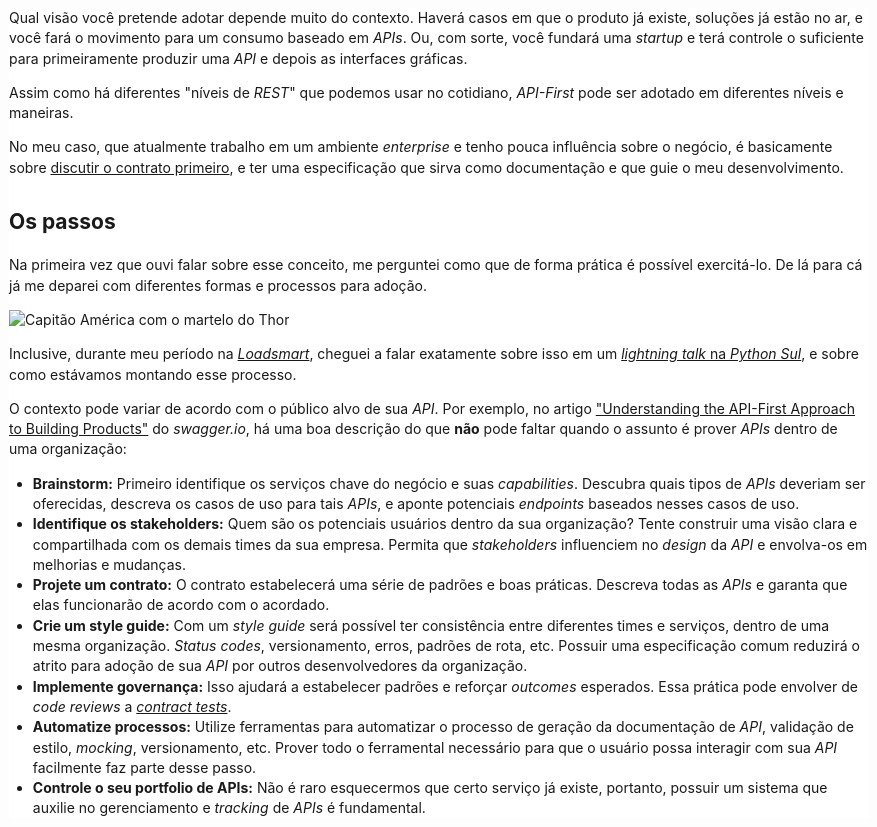 Qual visão você pretende adotar depende muito do contexto. Haverá casos em que o produto já existe,
soluções já estão no ar, e você fará o movimento para um consumo baseado em _APIs_. Ou, com sorte, você fundará
uma _startup_ e terá controle o suficiente para primeiramente produzir uma _API_ e depois as interfaces gráficas.

Assim como há diferentes "níveis de _REST_" que podemos usar no cotidiano, _API-First_ pode ser adotado em diferentes níveis
e maneiras.

No meu caso, que atualmente trabalho em um ambiente _enterprise_ e tenho pouca influência sobre o negócio, é basicamente
sobre [discutir o contrato primeiro](https://en.wikipedia.org/wiki/Design_by_contract "Design by contract"), e ter uma especificação que sirva como documentação e que guie o meu desenvolvimento.

## Os passos

Na primeira vez que ouvi falar sobre esse conceito, me perguntei como que de forma prática é possível exercitá-lo. De
lá para cá já me deparei com diferentes formas e processos para adoção.

![Capitão América com o martelo do Thor](/images/captain-ux-2.jpg "Ver outro dev usando sua API é tão sensacional quanto o Caps usando o martelo (youtube.com)")

Inclusive, durante meu período na [_Loadsmart_](https://loadsmart.com/#/ "Book a truck in seconds"), cheguei a
falar exatamente sobre isso em um
[_lightning talk_ na _Python Sul_](https://www.slideshare.net/kplaube/api-first-design "Veja os slides da apresentação API First Design: Insights from the real-life usage"), e sobre como estávamos montando esse processo.

O contexto pode variar de acordo com o público alvo de sua _API_. Por exemplo, no artigo ["Understanding the API-First Approach to Building Products"](https://swagger.io/resources/articles/adopting-an-api-first-approach/) do _swagger.io_, há uma boa descrição do que **não** pode faltar quando o assunto é prover _APIs_ dentro de uma organização:

- **Brainstorm:** Primeiro identifique os serviços chave do negócio e suas _capabilities_. Descubra quais tipos de _APIs_
  deveriam ser oferecidas, descreva os casos de uso para tais _APIs_, e aponte potenciais _endpoints_ baseados nesses casos
  de uso.
- **Identifique os stakeholders:** Quem são os potenciais usuários dentro da sua organização? Tente construir uma visão
  clara e compartilhada com os demais times da sua empresa. Permita que _stakeholders_ influenciem no _design_ da _API_ e
  envolva-os em melhorias e mudanças.
- **Projete um contrato:** O contrato estabelecerá uma série de padrões e boas práticas. Descreva todas as _APIs_ e garanta
  que elas funcionarão de acordo com o acordado.
- **Crie um style guide:** Com um _style guide_ será possível ter consistência entre diferentes times e serviços, dentro
  de uma mesma organização. _Status codes_, versionamento, erros, padrões de rota, etc. Possuir uma especificação comum reduzirá o atrito para adoção de sua _API_ por outros desenvolvedores da organização.
- **Implemente governança:** Isso ajudará a estabelecer padrões e reforçar _outcomes_ esperados. Essa prática pode envolver
  de _code reviews_ a [_contract tests_](https://www.mabl.com/blog/understanding-contract-testing-microservices-mabl "Understanding Contract Testing for Microservices").
- **Automatize processos:** Utilize ferramentas para automatizar o processo de geração da documentação de _API_, validação
  de estilo, _mocking_, versionamento, etc. Prover todo o ferramental necessário para que o usuário possa interagir com sua
  _API_ facilmente faz parte desse passo.
- **Controle o seu portfolio de APIs:** Não é raro esquecermos que certo serviço já existe, portanto, possuir um sistema
  que auxilie no gerenciamento e _tracking_ de _APIs_ é fundamental.